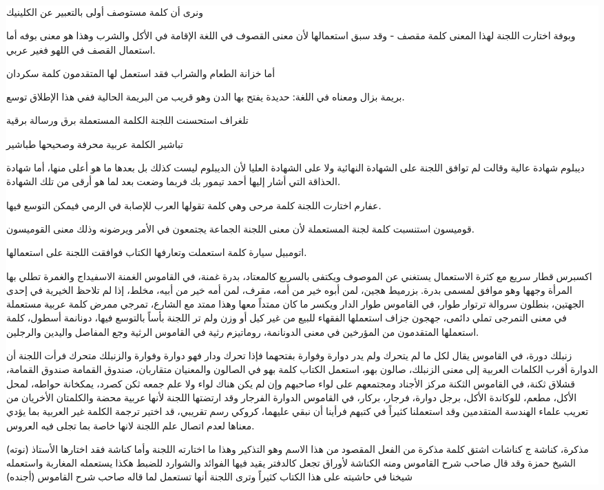  ونرى أن كلمة مستوصف أولى بالتعبير عن الكلينيك 



 وبوفة اختارت اللجنة لهذا المعنى كلمة مقصف - وقد سبق استعمالها لأن معنى القصوف في اللغة الإقامة في الأكل والشرب وهذا هو معنى بوفه أما استعمال القصف في اللهو فغير عربي. 



 أما خزانة الطعام والشراب فقد استعمل لها المتقدمون كلمة سكردان 



 بريمة بزال ومعناه في اللغة: حديدة يفتح بها الدن وهو قريب من البريمة الحالية ففي هذا الإطلاق توسع. 



 تلغراف استحسنت اللجنة الكلمة المستعملة برق ورسالة برقية 



 تباشير الكلمة عربية محرفة وصحيحها طباشير 



 ديبلوم شهادة عالية وقالت لم توافق اللجنة على الشهادة النهائية ولا على الشهادة العليا لأن الديبلوم ليست كذلك بل بعدها ما هو أعلى منها، أما شهادة الحذاقة التي أشار إليها أحمد تيمور بك فربما وضعت بعد لما هو أرقى من تلك الشهادة. 



 عفارم اختارت اللجنة كلمة مرحى وهي كلمة تقولها العرب للإصابة في الرمي فيمكن التوسع فيها. 



 قوميسون استنسبت كلمة لجنة المستعملة لأن معنى اللجنة الجماعة يجتمعون في الأمر   ويرضونه وذلك معنى القوميسون. 



 اتومبيل سيارة كلمة استعملت وتعارفها الكتاب فوافقت اللجنة على استعمالها. 



 اكسبرس قطار سريع مع كثرة الاستعمال يستغني عن الموصوف ويكتفى بالسريع كالمعتاد، بدرة غمنة، في القاموس الغمنة الاسفيداج والغمرة تطلي بها المرأة وجهها وهو موافق لمسمى بدرة. بزرميط هجين، لمن أبوه خير من أمه، مقرف، لمن أمه خير من أبيه، مخلط، إذا لم تلاحظ الخيرية في إحدى الجهتين، بنطلون سروالة ترتوار طوار، في القاموس طوار الدار ويكسر ما كان ممتداً معها وهذا ممتد مع الشارع، تمرجي ممرض كلمة عربية مستعملة في معنى التمرجى تملي دائمى، جهجون جزاف استعملها الفقهاء للبيع من غير كيل أو وزن ولم تر اللجنة بأساً بالتوسع فيها، دونانمة أسطول، كلمة استعملها المتقدمون من المؤرخين في معنى الدونانمة، روماتيزم رثية في القاموس الرثية وجع المفاصل واليدين والرجلين. 



 زنبلك دورة، في القاموس يقال لكل ما لم يتحرك ولم يدر دوارة وفوارة بفتحهما فإذا تحرك ودار فهو دوارة وفوارة والزنبلك متحرك فرأت اللجنة أن الدوارة أقرب الكلمات العربية إلى معنى الزنبلك، صالون بهو، استعمل الكتاب كلمة بهو في الصالون والمعنيان متقاربان، صندوق القمامة صندوق القمامة، قشلاق ثكنة، في القاموس الثكنة مركز الأجناد ومجتمعهم على لواء صاحبهم وإن لم يكن هناك لواء ولا علم جمعه ثكن كصرد، يمكخانة حواطه، لمحل الأكل، مطعم، للوكاندة الأكل، برجل دوارة، فرجار، بركار، في القاموس الدوارة الفرجار وقد ارتضتها اللجنة لأنها عربية محضة والكلمتان الأخريان من تعريب علماء الهندسة المتقدمين وقد استعملنا كثيراً في كتبهم فرأينا أن نبقي عليهما، كروكي رسم تقريبي، قد اختير ترجمة الكلمة غير العربية بما يؤدي معناها لعدم اتصال علم اللجنة لانها خاصة بما تجلى فيه العروس. 



 (نوته) مذكرة، كناشة ج كناشات اشتق كلمة مذكرة من الفعل المقصود من هذا الاسم وهو التذكير وهذا ما اختارته اللجنة وأما كناشة فقد اختارها الأستاذ الشيخ حمزة وقد قال صاحب شرح القاموس ومنه الكناشة لأوراق تجعل كالدفتر يقيد فيها الفوائد والشوارد للضبط هكذا يستعمله المغاربة واستعمله شيخنا في حاشيته على هذا الكتاب كثيراً وترى   اللجنة أنها تستعمل لما قاله صاحب شرح القاموس (أجنده) 
